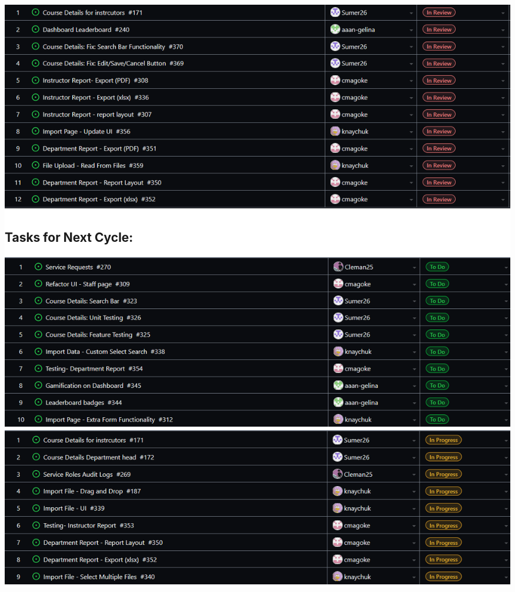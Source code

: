 ![image of tasks](./tasks/inreview_july12_july17.png)

## Tasks for Next Cycle:

![image of tasks](./tasks/todo_july12_july17.png)
![image of tasks](./tasks/inprogress_july12_july17.png)
